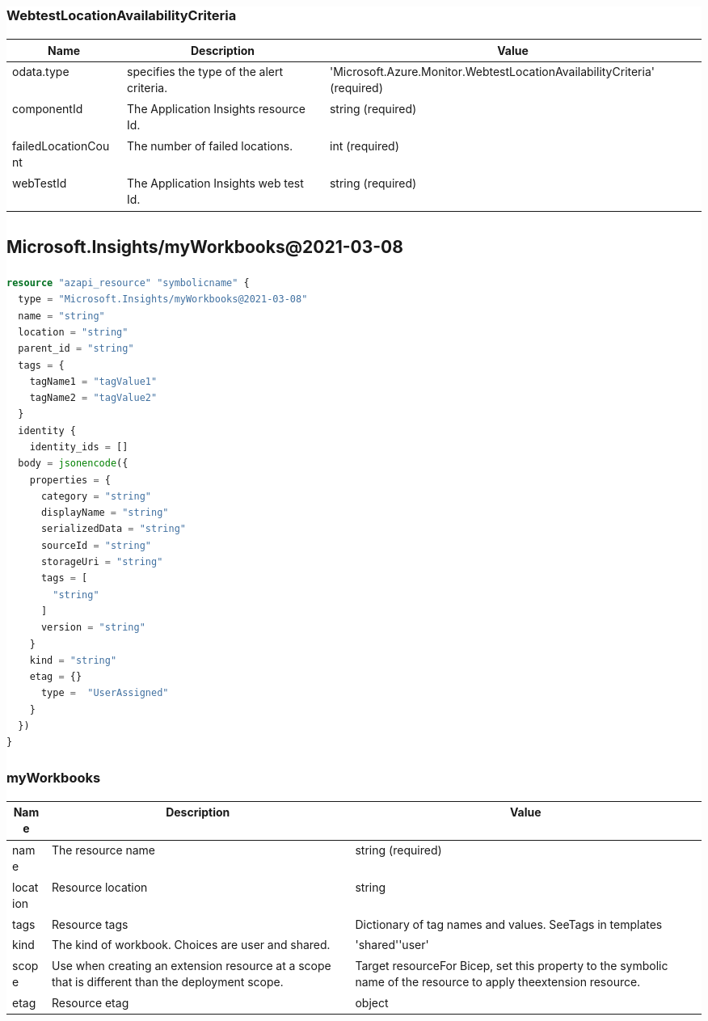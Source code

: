 
### WebtestLocationAvailabilityCriteria

| Name | Description | Value |
|-|-|-|
| odata.type | specifies the type of the alert criteria. | 'Microsoft.Azure.Monitor.WebtestLocationAvailabilityCriteria' (required) |
| componentId | The Application Insights resource Id. | string (required) |
| failedLocationCount | The number of failed locations. | int (required) |
| webTestId | The Application Insights web test Id. | string (required) |
## Microsoft.Insights/myWorkbooks@2021-03-08

```terraform
resource "azapi_resource" "symbolicname" {
  type = "Microsoft.Insights/myWorkbooks@2021-03-08"
  name = "string"
  location = "string"
  parent_id = "string"
  tags = {
    tagName1 = "tagValue1"
    tagName2 = "tagValue2"
  }
  identity {
    identity_ids = []
  body = jsonencode({
    properties = {
      category = "string"
      displayName = "string"
      serializedData = "string"
      sourceId = "string"
      storageUri = "string"
      tags = [
        "string"
      ]
      version = "string"
    }
    kind = "string"
    etag = {}
      type =  "UserAssigned"
    }
  })
}

```

### myWorkbooks

| Name | Description | Value |
|-|-|-|
| name | The resource name | string (required) |
| location | Resource location | string |
| tags | Resource tags | Dictionary of tag names and values. SeeTags in templates |
| kind | The kind of workbook. Choices are user and shared. | 'shared''user' |
| scope | Use when creating an extension resource at a scope that is different than the deployment scope. | Target resourceFor Bicep, set this property to the symbolic name of the resource to apply theextension resource. |
| etag | Resource etag | object |